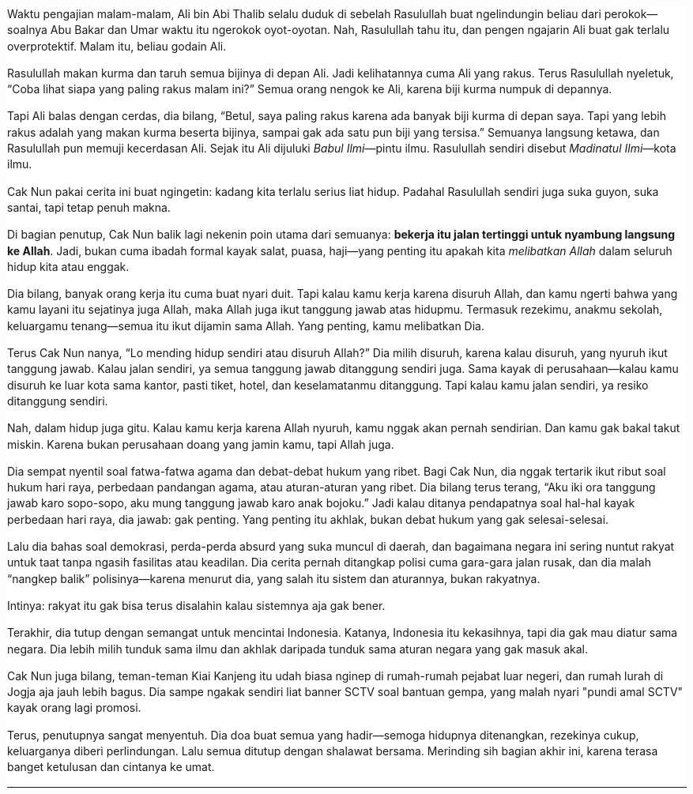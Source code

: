 Waktu pengajian malam-malam, Ali bin Abi Thalib selalu duduk di sebelah Rasulullah buat ngelindungin beliau dari perokok—soalnya Abu Bakar dan Umar waktu itu ngerokok oyot-oyotan. Nah, Rasulullah tahu itu, dan pengen ngajarin Ali buat gak terlalu overprotektif. Malam itu, beliau godain Ali.

Rasulullah makan kurma dan taruh semua bijinya di depan Ali. Jadi kelihatannya cuma Ali yang rakus. Terus Rasulullah nyeletuk, “Coba lihat siapa yang paling rakus malam ini?” Semua orang nengok ke Ali, karena biji kurma numpuk di depannya.

Tapi Ali balas dengan cerdas, dia bilang, “Betul, saya paling rakus karena ada banyak biji kurma di depan saya. Tapi yang lebih rakus adalah yang makan kurma beserta bijinya, sampai gak ada satu pun biji yang tersisa.” Semuanya langsung ketawa, dan Rasulullah pun memuji kecerdasan Ali. Sejak itu Ali dijuluki *Babul Ilmi*—pintu ilmu. Rasulullah sendiri disebut *Madinatul Ilmi*—kota ilmu.

Cak Nun pakai cerita ini buat ngingetin: kadang kita terlalu serius liat hidup. Padahal Rasulullah sendiri juga suka guyon, suka santai, tapi tetap penuh makna.

Di bagian penutup, Cak Nun balik lagi nekenin poin utama dari semuanya: **bekerja itu jalan tertinggi untuk nyambung langsung ke Allah**. Jadi, bukan cuma ibadah formal kayak salat, puasa, haji—yang penting itu apakah kita *melibatkan Allah* dalam seluruh hidup kita atau enggak.

Dia bilang, banyak orang kerja itu cuma buat nyari duit. Tapi kalau kamu kerja karena disuruh Allah, dan kamu ngerti bahwa yang kamu layani itu sejatinya juga Allah, maka Allah juga ikut tanggung jawab atas hidupmu. Termasuk rezekimu, anakmu sekolah, keluargamu tenang—semua itu ikut dijamin sama Allah. Yang penting, kamu melibatkan Dia.

Terus Cak Nun nanya, “Lo mending hidup sendiri atau disuruh Allah?” Dia milih disuruh, karena kalau disuruh, yang nyuruh ikut tanggung jawab. Kalau jalan sendiri, ya semua tanggung jawab ditanggung sendiri juga. Sama kayak di perusahaan—kalau kamu disuruh ke luar kota sama kantor, pasti tiket, hotel, dan keselamatanmu ditanggung. Tapi kalau kamu jalan sendiri, ya resiko ditanggung sendiri.

Nah, dalam hidup juga gitu. Kalau kamu kerja karena Allah nyuruh, kamu nggak akan pernah sendirian. Dan kamu gak bakal takut miskin. Karena bukan perusahaan doang yang jamin kamu, tapi Allah juga.

Dia sempat nyentil soal fatwa-fatwa agama dan debat-debat hukum yang ribet. Bagi Cak Nun, dia nggak tertarik ikut ribut soal hukum hari raya, perbedaan pandangan agama, atau aturan-aturan yang ribet. Dia bilang terus terang, “Aku iki ora tanggung jawab karo sopo-sopo, aku mung tanggung jawab karo anak bojoku.” Jadi kalau ditanya pendapatnya soal hal-hal kayak perbedaan hari raya, dia jawab: gak penting. Yang penting itu akhlak, bukan debat hukum yang gak selesai-selesai.

Lalu dia bahas soal demokrasi, perda-perda absurd yang suka muncul di daerah, dan bagaimana negara ini sering nuntut rakyat untuk taat tanpa ngasih fasilitas atau keadilan. Dia cerita pernah ditangkap polisi cuma gara-gara jalan rusak, dan dia malah “nangkep balik” polisinya—karena menurut dia, yang salah itu sistem dan aturannya, bukan rakyatnya.

Intinya: rakyat itu gak bisa terus disalahin kalau sistemnya aja gak bener.

Terakhir, dia tutup dengan semangat untuk mencintai Indonesia. Katanya, Indonesia itu kekasihnya, tapi dia gak mau diatur sama negara. Dia lebih milih tunduk sama ilmu dan akhlak daripada tunduk sama aturan negara yang gak masuk akal.

Cak Nun juga bilang, teman-teman Kiai Kanjeng itu udah biasa nginep di rumah-rumah pejabat luar negeri, dan rumah lurah di Jogja aja jauh lebih bagus. Dia sampe ngakak sendiri liat banner SCTV soal bantuan gempa, yang malah nyari "pundi amal SCTV" kayak orang lagi promosi.

Terus, penutupnya sangat menyentuh. Dia doa buat semua yang hadir—semoga hidupnya ditenangkan, rezekinya cukup, keluarganya diberi perlindungan. Lalu semua ditutup dengan shalawat bersama. Merinding sih bagian akhir ini, karena terasa banget ketulusan dan cintanya ke umat.

---